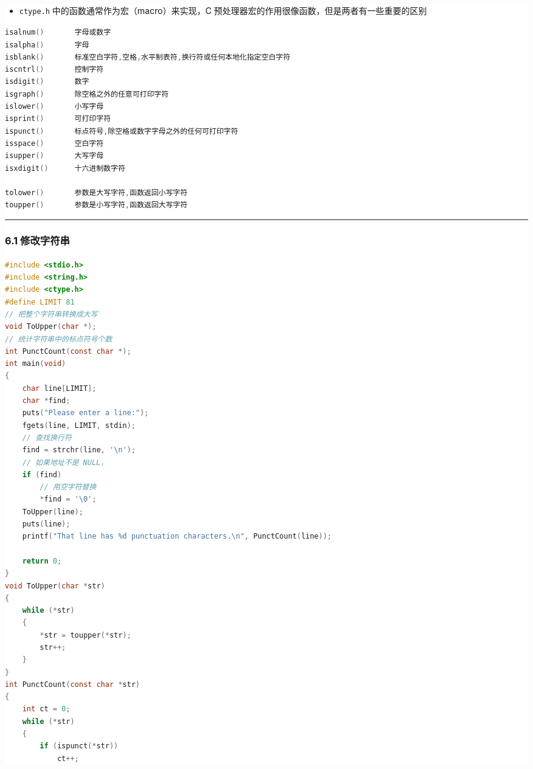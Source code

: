 - ```ctype.h``` 中的函数通常作为宏（macro）来实现，C 预处理器宏的作用很像函数，但是两者有一些重要的区别

```c
isalnum()       字母或数字
isalpha()       字母
isblank()       标准空白字符,空格,水平制表符,换行符或任何本地化指定空白字符
iscntrl()       控制字符
isdigit()       数字
isgraph()       除空格之外的任意可打印字符
islower()       小写字母
isprint()       可打印字符
ispunct()       标点符号,除空格或数字字母之外的任何可打印字符
isspace()       空白字符
isupper()       大写字母
isxdigit()      十六进制数字符

tolower()       参数是大写字符,函数返回小写字符
toupper()       参数是小写字符,函数返回大写字符
```

---
### 6.1 修改字符串

```c
#include <stdio.h>
#include <string.h>
#include <ctype.h>
#define LIMIT 81
// 把整个字符串转换成大写
void ToUpper(char *); 
// 统计字符串中的标点符号个数
int PunctCount(const char *); 
int main(void)
{
    char line[LIMIT];
    char *find;
    puts("Please enter a line:");
    fgets(line, LIMIT, stdin);
	// 查找换行符
    find = strchr(line, '\n'); 
	// 如果地址不是 NULL，
    if (find)                  
		// 用空字符替换
        *find = '\0';          
    ToUpper(line);
    puts(line);
	printf("That line has %d punctuation characters.\n", PunctCount(line)); 
	
	return 0;
}
void ToUpper(char *str)
{
    while (*str)
    {
        *str = toupper(*str);
        str++;
    }
}
int PunctCount(const char *str)
{
    int ct = 0;
    while (*str)
    {
        if (ispunct(*str))
            ct++;
```